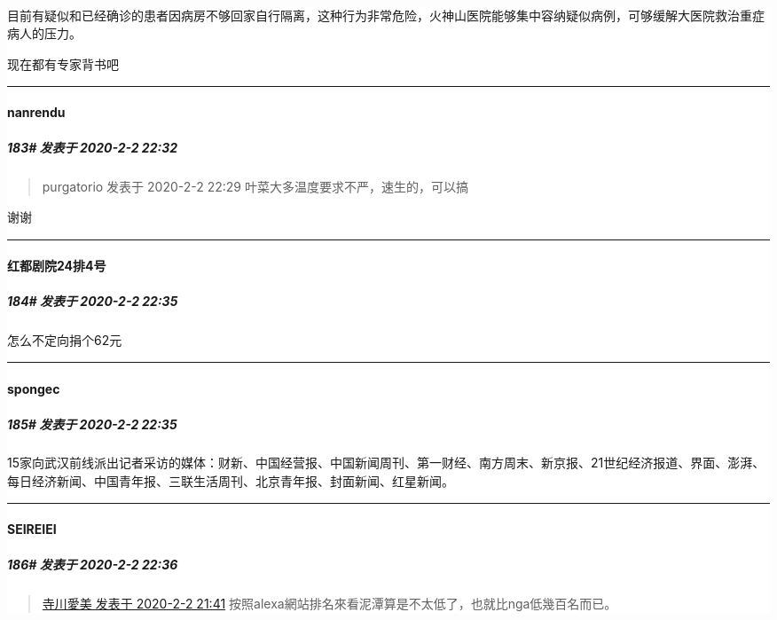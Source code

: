 
目前有疑似和已经确诊的患者因病房不够回家自行隔离，这种行为非常危险，火神山医院能够集中容纳疑似病例，可够缓解大医院救治重症病人的压力。


现在都有专家背书吧







*****

####  nanrendu  
##### 183#       发表于 2020-2-2 22:32



<blockquote>purgatorio 发表于 2020-2-2 22:29
叶菜大多温度要求不严，速生的，可以搞</blockquote>
谢谢







*****

####  红都剧院24排4号  
##### 184#       发表于 2020-2-2 22:35




怎么不定向捐个62元







*****

####  spongec  
##### 185#       发表于 2020-2-2 22:35




15家向武汉前线派出记者采访的媒体：财新、中国经营报、中国新闻周刊、第一财经、南方周末、新京报、21世纪经济报道、界面、澎湃、每日经济新闻、中国青年报、三联生活周刊、北京青年报、封面新闻、红星新闻。 ​​​







*****

####  SEIREIEI  
##### 186#       发表于 2020-2-2 22:36



<blockquote><a href="httphttps://bbs.saraba1st.com/2b/forum.php?mod=redirect&amp;goto=findpost&amp;pid=46309086&amp;ptid=1911928" target="_blank">寺川愛美 发表于 2020-2-2 21:41</a>
按照alexa網站排名來看泥潭算是不太低了，也就比nga低幾百名而已。
